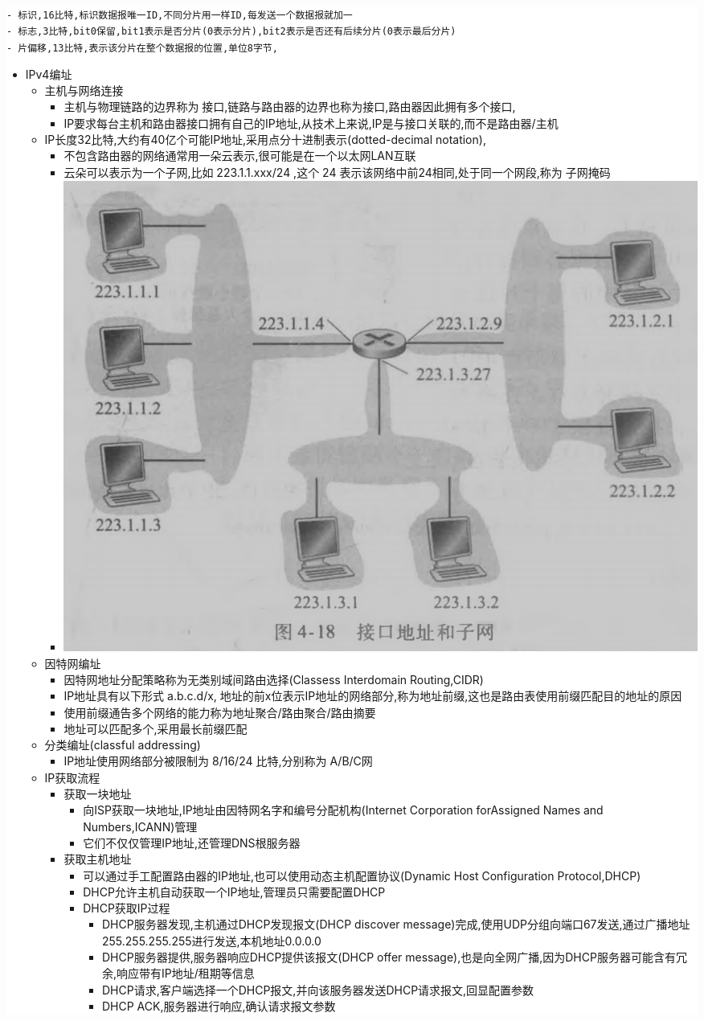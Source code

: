     - 标识,16比特,标识数据报唯一ID,不同分片用一样ID,每发送一个数据报就加一
    - 标志,3比特,bit0保留,bit1表示是否分片(0表示分片),bit2表示是否还有后续分片(0表示最后分片)
    - 片偏移,13比特,表示该分片在整个数据报的位置,单位8字节,

- IPv4编址
  - 主机与网络连接
    - 主机与物理链路的边界称为 接口,链路与路由器的边界也称为接口,路由器因此拥有多个接口,
    - IP要求每台主机和路由器接口拥有自己的IP地址,从技术上来说,IP是与接口关联的,而不是路由器/主机
  - IP长度32比特,大约有40亿个可能IP地址,采用点分十进制表示(dotted-decimal notation),
    - 不包含路由器的网络通常用一朵云表示,很可能是在一个以太网LAN互联
    - 云朵可以表示为一个子网,比如 223.1.1.xxx/24 ,这个 24 表示该网络中前24相同,处于同一个网段,称为 子网掩码
    - ![image-20220519155547730](images/image-20220519155547730.png)
  - 因特网编址
    - 因特网地址分配策略称为无类别域间路由选择(Classess Interdomain Routing,CIDR)
    - IP地址具有以下形式 a.b.c.d/x, 地址的前x位表示IP地址的网络部分,称为地址前缀,这也是路由表使用前缀匹配目的地址的原因
    - 使用前缀通告多个网络的能力称为地址聚合/路由聚合/路由摘要
    - 地址可以匹配多个,采用最长前缀匹配
  - 分类编址(classful addressing)
    - IP地址使用网络部分被限制为 8/16/24 比特,分别称为 A/B/C网
  - IP获取流程
    - 获取一块地址
      - 向ISP获取一块地址,IP地址由因特网名字和编号分配机构(Internet Corporation forAssigned Names and Numbers,ICANN)管理
      - 它们不仅仅管理IP地址,还管理DNS根服务器
    - 获取主机地址
      - 可以通过手工配置路由器的IP地址,也可以使用动态主机配置协议(Dynamic Host Configuration Protocol,DHCP)
      - DHCP允许主机自动获取一个IP地址,管理员只需要配置DHCP
      - DHCP获取IP过程
        - DHCP服务器发现,主机通过DHCP发现报文(DHCP discover message)完成,使用UDP分组向端口67发送,通过广播地址255.255.255.255进行发送,本机地址0.0.0.0
        - DHCP服务器提供,服务器响应DHCP提供该报文(DHCP offer message),也是向全网广播,因为DHCP服务器可能含有冗余,响应带有IP地址/租期等信息
        - DHCP请求,客户端选择一个DHCP报文,并向该服务器发送DHCP请求报文,回显配置参数
        - DHCP ACK,服务器进行响应,确认请求报文参数